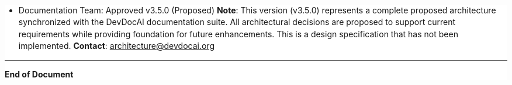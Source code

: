 - Documentation Team: Approved v3.5.0 (Proposed)
**Note**: This version (v3.5.0) represents a complete proposed architecture synchronized with the DevDocAI documentation suite. All architectural decisions are proposed to support current requirements while providing foundation for future enhancements. This is a design specification that has not been implemented.
**Contact**: <architecture@devdocai.org>

---
**End of Document**
